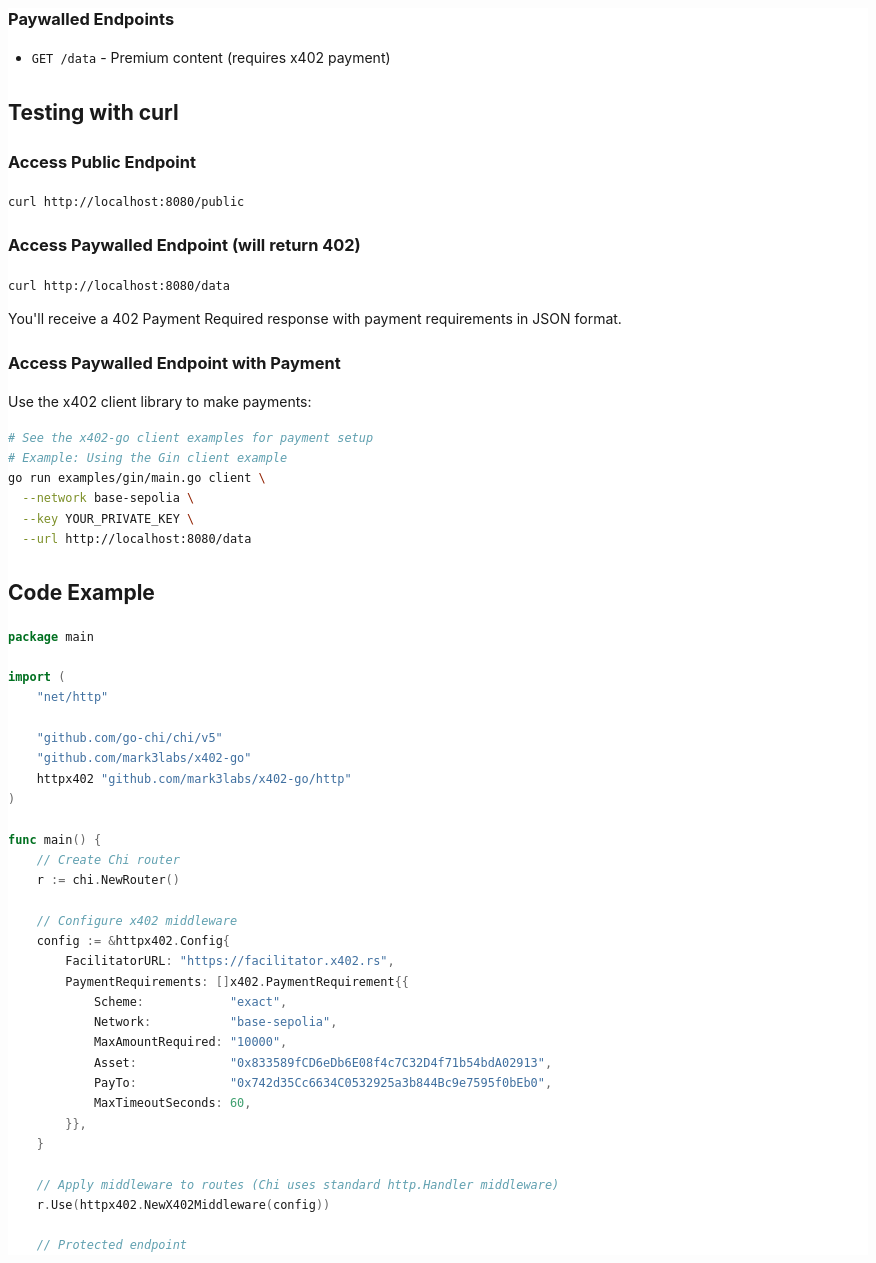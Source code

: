 ### Paywalled Endpoints
- `GET /data` - Premium content (requires x402 payment)

## Testing with curl

### Access Public Endpoint
```bash
curl http://localhost:8080/public
```

### Access Paywalled Endpoint (will return 402)
```bash
curl http://localhost:8080/data
```

You'll receive a 402 Payment Required response with payment requirements in JSON format.

### Access Paywalled Endpoint with Payment

Use the x402 client library to make payments:

```bash
# See the x402-go client examples for payment setup
# Example: Using the Gin client example
go run examples/gin/main.go client \
  --network base-sepolia \
  --key YOUR_PRIVATE_KEY \
  --url http://localhost:8080/data
```

## Code Example

```go
package main

import (
	"net/http"
	
	"github.com/go-chi/chi/v5"
	"github.com/mark3labs/x402-go"
	httpx402 "github.com/mark3labs/x402-go/http"
)

func main() {
	// Create Chi router
	r := chi.NewRouter()
	
	// Configure x402 middleware
	config := &httpx402.Config{
		FacilitatorURL: "https://facilitator.x402.rs",
		PaymentRequirements: []x402.PaymentRequirement{{
			Scheme:            "exact",
			Network:           "base-sepolia",
			MaxAmountRequired: "10000",
			Asset:             "0x833589fCD6eDb6E08f4c7C32D4f71b54bdA02913",
			PayTo:             "0x742d35Cc6634C0532925a3b844Bc9e7595f0bEb0",
			MaxTimeoutSeconds: 60,
		}},
	}
	
	// Apply middleware to routes (Chi uses standard http.Handler middleware)
	r.Use(httpx402.NewX402Middleware(config))
	
	// Protected endpoint
```